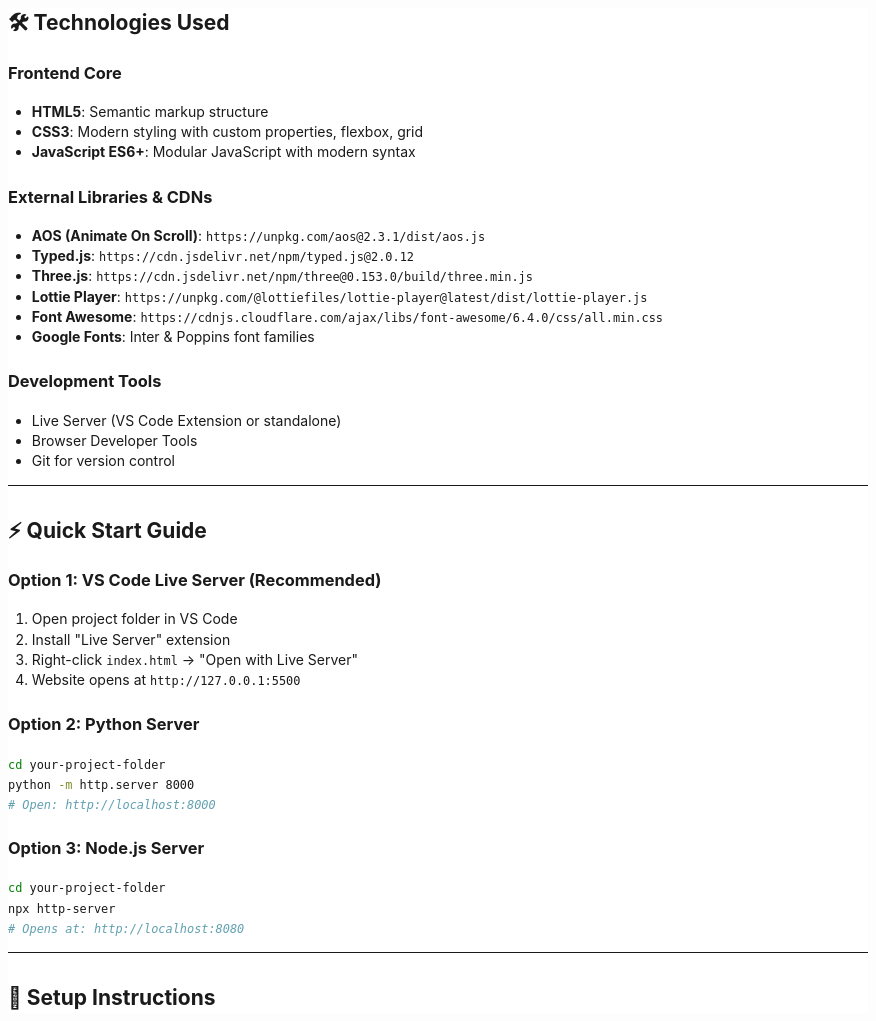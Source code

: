 
## 🛠 Technologies Used

### Frontend Core
- **HTML5**: Semantic markup structure
- **CSS3**: Modern styling with custom properties, flexbox, grid
- **JavaScript ES6+**: Modular JavaScript with modern syntax

### External Libraries & CDNs
- **AOS (Animate On Scroll)**: `https://unpkg.com/aos@2.3.1/dist/aos.js`
- **Typed.js**: `https://cdn.jsdelivr.net/npm/typed.js@2.0.12`
- **Three.js**: `https://cdn.jsdelivr.net/npm/three@0.153.0/build/three.min.js`
- **Lottie Player**: `https://unpkg.com/@lottiefiles/lottie-player@latest/dist/lottie-player.js`
- **Font Awesome**: `https://cdnjs.cloudflare.com/ajax/libs/font-awesome/6.4.0/css/all.min.css`
- **Google Fonts**: Inter & Poppins font families

### Development Tools
- Live Server (VS Code Extension or standalone)
- Browser Developer Tools
- Git for version control

---

## ⚡ Quick Start Guide

### Option 1: VS Code Live Server (Recommended)
1. Open project folder in VS Code
2. Install "Live Server" extension
3. Right-click `index.html` → "Open with Live Server"
4. Website opens at `http://127.0.0.1:5500`

### Option 2: Python Server
```bash
cd your-project-folder
python -m http.server 8000
# Open: http://localhost:8000
```

### Option 3: Node.js Server
```bash
cd your-project-folder
npx http-server
# Opens at: http://localhost:8080
```

---

## 🔧 Setup Instructions
